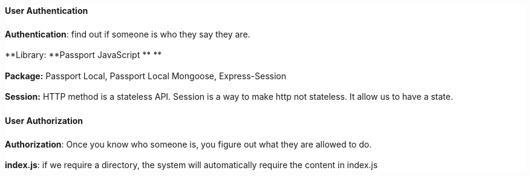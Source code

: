 #### User Authentication

**Authentication**: find out if someone is who they say they are.

**Library: **Passport JavaScript  **   **

**Package:** Passport Local, Passport Local Mongoose, Express-Session

**Session:** HTTP method is a stateless API. Session is a way to make http not stateless. It allow us to have  a state.

#### User Authorization
**Authorization**: Once you know who someone is, you figure out what they are allowed to do.

**index.js**: if we require a directory, the system will automatically require the content in index.js
